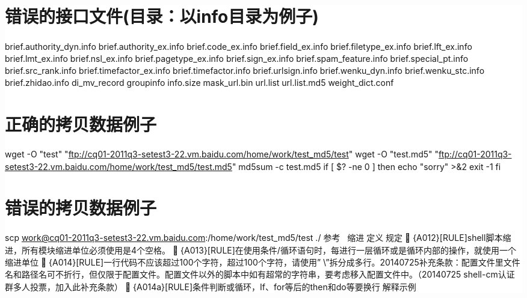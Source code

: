 # 错误的接口文件(目录：以info目录为例子)
brief.authority_dyn.info
brief.authority_ex.info
brief.code_ex.info
brief.field_ex.info
brief.filetype_ex.info
brief.lft_ex.info
brief.lmt_ex.info
brief.nsl_ex.info
brief.pagetype_ex.info
brief.sign_ex.info
brief.spam_feature.info
brief.special_pt.info
brief.src_rank.info
brief.timefactor_ex.info
brief.timefactor.info
brief.urlsign.info
brief.wenku_dyn.info
brief.wenku_stc.info
brief.zhidao.info
di_mv_record
groupinfo
info.size
mask_url.bin
url.list
url.list.md5
weight_dict.conf
 
# 正确的拷贝数据例子
wget -O "test" "ftp://cq01-2011q3-setest3-22.vm.baidu.com/home/work/test_md5/test"
wget -O "test.md5" "ftp://cq01-2011q3-setest3-22.vm.baidu.com/home/work/test_md5/test.md5"
md5sum -c test.md5
if [ $? -ne 0 ] 
then
    echo "sorry" >&2
    exit -1
fi
 
# 错误的拷贝数据例子
scp work@cq01-2011q3-setest3-22.vm.baidu.com:/home/work/test_md5/test ./
参考
 
缩进
定义
规定
	{A012}[RULE]shell脚本缩进，所有模块缩进单位必须使用是4个空格。
	{A013}[RULE]在使用条件/循环语句时，每进行一层循环或是循环内部的操作，就使用一个缩进单位
	{A014}[RULE]一行代码不应该超过100个字符，超过100个字符，请使用” \”拆分成多行。20140725补充条款：配置文件里文件名和路径名可不折行，但仅限于配置文件。配置文件以外的脚本中如有超常的字符串，要考虑移入配置文件中。（20140725 shell-cm认证群多人投票，加入此补充条款）
	{A014a}[RULE]条件判断或循环，If、for等后的then和do等要换行
解释示例
 